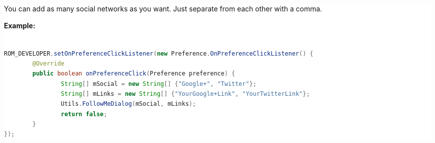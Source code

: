 You can add as many social networks as you want. Just separate from each other with a comma.

**Example:**

```java

ROM_DEVELOPER.setOnPreferenceClickListener(new Preference.OnPreferenceClickListener() {
        @Override
        public boolean onPreferenceClick(Preference preference) {
                String[] mSocial = new String[] {"Google+", "Twitter"};
                String[] mLinks = new String[] {"YourGoogle+Link", "YourTwitterLink"};
                Utils.FollowMeDialog(mSocial, mLinks);
                return false;
        }
});

```
